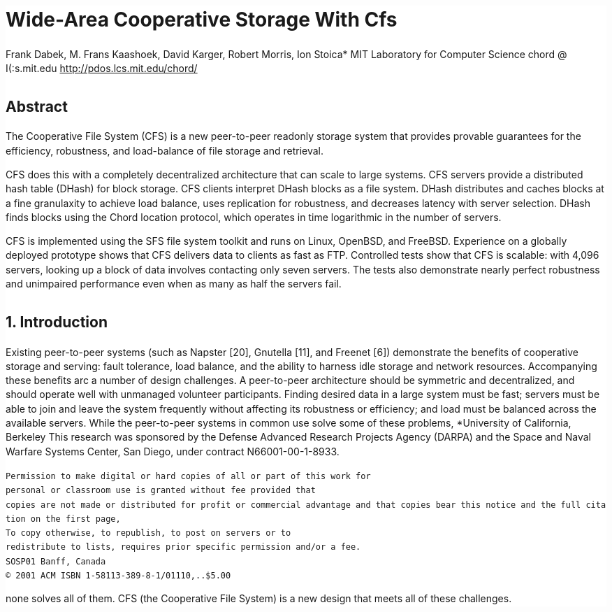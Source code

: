 # Wide-Area Cooperative Storage With Cfs

Frank Dabek, M. Frans Kaashoek, David Karger, Robert Morris, Ion Stoica* MIT Laboratory for Computer Science chord @ I(:s.mit.edu http://pdos.lcs.mit.edu/chord/ 

## Abstract

The Cooperative File System (CFS) is a new peer-to-peer readonly storage system that provides provable guarantees for the efficiency, robustness, and load-balance of file storage and retrieval. 

CFS does this with a completely decentralized architecture that can scale to large systems. CFS servers provide a distributed hash table 
(DHash) for block storage. CFS clients interpret DHash blocks as a file system. DHash distributes and caches blocks at a fine granulaxity to achieve load balance, uses replication for robustness, and decreases latency with server selection. DHash finds blocks using the Chord location protocol, which operates in time logarithmic in the number of servers. 

CFS is implemented using the SFS file system toolkit and runs on Linux, OpenBSD, and FreeBSD. Experience on a globally deployed prototype shows that CFS delivers data to clients as fast as FTP. Controlled tests show that CFS is scalable: with 4,096 servers, looking up a block of data involves contacting only seven servers. The tests also demonstrate nearly perfect robustness and unimpaired performance even when as many as half the servers fail. 

## 1. Introduction

Existing peer-to-peer systems (such as Napster [20], Gnutella [11], and Freenet [6]) demonstrate the benefits of cooperative storage and serving: fault tolerance, load balance, and the ability to harness idle storage and network resources. Accompanying these benefits arc a number of design challenges. A peer-to-peer architecture should be symmetric and decentralized, and should operate well with unmanaged volunteer participants. Finding desired data in a large system must be fast; servers must be able to join and leave the system frequently without affecting its robustness or efficiency; and load must be balanced across the available servers. While the peer-to-peer systems in common use solve some of these problems, 
*University of California, Berkeley This research was sponsored by the Defense Advanced Research Projects Agency (DARPA) and the Space and Naval Warfare Systems Center, San Diego, under contract N66001-00-1-8933. 

```
Permission to make digital or hard copies of all or part of this work for 
personal or classroom use is granted without fee provided that 
copies are not made or distributed for profit or commercial advantage and that copies bear this notice and the full citation on the first page, 
To copy otherwise, to republish, to post on servers or to 
redistribute to lists, requires prior specific permission and/or a fee. 
SOSP01 Banff, Canada 
© 2001 ACM ISBN 1-58113-389-8-1/01110,..$5.00 

```

none solves all of them. CFS (the Cooperative File System) is a new design that meets all of these challenges. 
